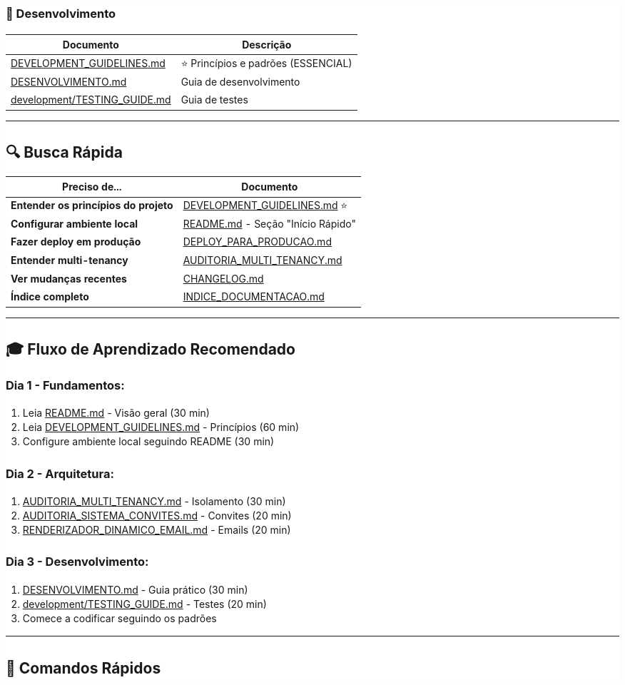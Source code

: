 ### **🔧 Desenvolvimento**

| Documento | Descrição |
|-----------|-----------|
| [DEVELOPMENT_GUIDELINES.md](DEVELOPMENT_GUIDELINES.md) | ⭐ Princípios e padrões (ESSENCIAL) |
| [DESENVOLVIMENTO.md](DESENVOLVIMENTO.md) | Guia de desenvolvimento |
| [development/TESTING_GUIDE.md](development/TESTING_GUIDE.md) | Guia de testes |

---

## 🔍 Busca Rápida

| Preciso de... | Documento |
|---------------|-----------|
| **Entender os princípios do projeto** | [DEVELOPMENT_GUIDELINES.md](DEVELOPMENT_GUIDELINES.md) ⭐ |
| **Configurar ambiente local** | [README.md](../README.md) - Seção "Início Rápido" |
| **Fazer deploy em produção** | [DEPLOY_PARA_PRODUCAO.md](../DEPLOY_PARA_PRODUCAO.md) |
| **Entender multi-tenancy** | [AUDITORIA_MULTI_TENANCY.md](../AUDITORIA_MULTI_TENANCY.md) |
| **Ver mudanças recentes** | [CHANGELOG.md](../CHANGELOG.md) |
| **Índice completo** | [INDICE_DOCUMENTACAO.md](INDICE_DOCUMENTACAO.md) |

---

## 🎓 Fluxo de Aprendizado Recomendado

### **Dia 1 - Fundamentos:**
1. Leia [README.md](../README.md) - Visão geral (30 min)
2. Leia [DEVELOPMENT_GUIDELINES.md](DEVELOPMENT_GUIDELINES.md) - Princípios (60 min)
3. Configure ambiente local seguindo README (30 min)

### **Dia 2 - Arquitetura:**
1. [AUDITORIA_MULTI_TENANCY.md](../AUDITORIA_MULTI_TENANCY.md) - Isolamento (30 min)
2. [AUDITORIA_SISTEMA_CONVITES.md](../AUDITORIA_SISTEMA_CONVITES.md) - Convites (20 min)
3. [RENDERIZADOR_DINAMICO_EMAIL.md](../RENDERIZADOR_DINAMICO_EMAIL.md) - Emails (20 min)

### **Dia 3 - Desenvolvimento:**
1. [DESENVOLVIMENTO.md](DESENVOLVIMENTO.md) - Guia prático (30 min)
2. [development/TESTING_GUIDE.md](development/TESTING_GUIDE.md) - Testes (20 min)
3. Comece a codificar seguindo os padrões

---

## 🎯 Comandos Rápidos

